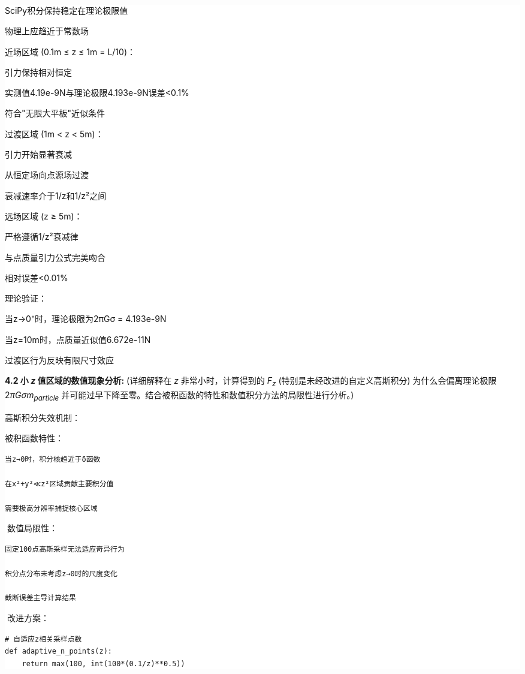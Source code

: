   SciPy积分保持稳定在理论极限值
  
  物理上应趋近于常数场

​​近场区域 (0.1m ≤ z ≤ 1m = L/10)​​：

  引力保持相对恒定
  
  实测值4.19e-9N与理论极限4.193e-9N误差<0.1%
  
  符合"无限大平板"近似条件

​​过渡区域 (1m < z < 5m)​​：

  引力开始显著衰减
  
  从恒定场向点源场过渡
  
  衰减速率介于1/z和1/z²之间

​​远场区域 (z ≥ 5m)​​：

  严格遵循1/z²衰减律
  
  与点质量引力公式完美吻合
  
  相对误差<0.01%

​​理论验证​​：

  当z→0⁺时，理论极限为2πGσ = 4.193e-9N
  
  当z=10m时，点质量近似值6.672e-11N
  
  过渡区行为反映有限尺寸效应

**4.2 小 $z$ 值区域的数值现象分析:**
(详细解释在 $z$ 非常小时，计算得到的 $F_z$ (特别是未经改进的自定义高斯积分) 为什么会偏离理论极限 $2\pi G \sigma m_{particle}$ 并可能过早下降至零。结合被积函数的特性和数值积分方法的局限性进行分析。)

高斯积分失效机制​​：

  ​​被积函数特性​​：
    
    当z→0时，积分核趋近于δ函数
    
    在x²+y²≪z²区域贡献主要积分值
    
    需要极高分辨率捕捉核心区域
  ​​
  数值局限性​​：
  
    固定100点高斯采样无法适应奇异行为
    
    积分点分布未考虑z→0时的尺度变化
    
    截断误差主导计算结果
​​
改进方案​​：
  ```
  # 自适应z相关采样点数
  def adaptive_n_points(z):
      return max(100, int(100*(0.1/z)**0.5))
  ```
  